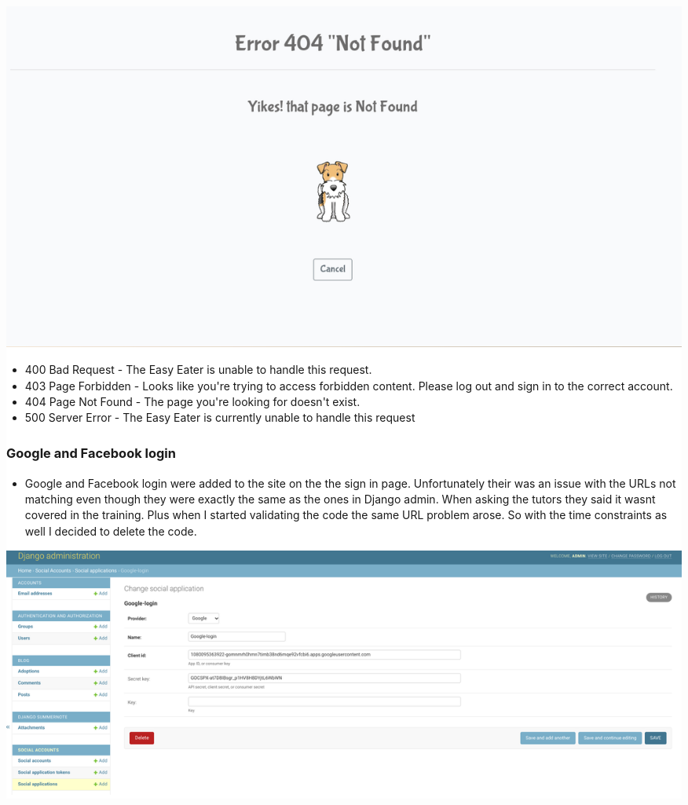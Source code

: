 ![Error](documentation/readme_images/error404.png)

- 400 Bad Request - The Easy Eater is unable to handle this request.
- 403 Page Forbidden - Looks like you're trying to access forbidden content. Please log out and sign in to the correct account.
- 404 Page Not Found - The page you're looking for doesn't exist.
- 500 Server Error - The Easy Eater is currently unable to handle this request

### Google and Facebook login

- Google and Facebook login were added to the site on the the sign in page. Unfortunately their was an issue with the URLs not matching even though they were exactly the same as the ones in Django admin. When asking the tutors they said it wasnt covered in the training. Plus when I started validating the code the same URL problem arose.  So with the time constraints as well I decided to delete the code.

![Google](documentation/readme_images/google.png)